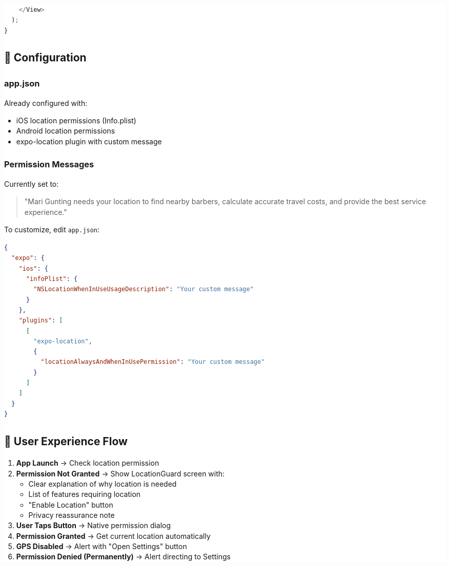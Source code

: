 ```typescript
    </View>
  );
}
```

## 🔧 Configuration

### app.json
Already configured with:
- iOS location permissions (Info.plist)
- Android location permissions
- expo-location plugin with custom message

### Permission Messages
Currently set to:
> "Mari Gunting needs your location to find nearby barbers, calculate accurate travel costs, and provide the best service experience."

To customize, edit `app.json`:
```json
{
  "expo": {
    "ios": {
      "infoPlist": {
        "NSLocationWhenInUseUsageDescription": "Your custom message"
      }
    },
    "plugins": [
      [
        "expo-location",
        {
          "locationAlwaysAndWhenInUsePermission": "Your custom message"
        }
      ]
    ]
  }
}
```

## 📱 User Experience Flow

1. **App Launch** → Check location permission
2. **Permission Not Granted** → Show LocationGuard screen with:
   - Clear explanation of why location is needed
   - List of features requiring location
   - "Enable Location" button
   - Privacy reassurance note
3. **User Taps Button** → Native permission dialog
4. **Permission Granted** → Get current location automatically
5. **GPS Disabled** → Alert with "Open Settings" button
6. **Permission Denied (Permanently)** → Alert directing to Settings
